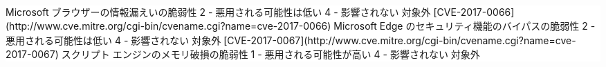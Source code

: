 </td>
<td style="border:1px solid black;">
Microsoft ブラウザーの情報漏えいの脆弱性

</td>
<td style="border:1px solid black;">
2 - 悪用される可能性は低い

</td>
<td style="border:1px solid black;">
4 - 影響されない

</td>
<td style="border:1px solid black;">
対象外

</td>
</tr>
<tr>
<td style="border:1px solid black;">
[CVE-2017-0066](http://www.cve.mitre.org/cgi-bin/cvename.cgi?name=cve-2017-0066)

</td>
<td style="border:1px solid black;">
Microsoft Edge のセキュリティ機能のバイパスの脆弱性

</td>
<td style="border:1px solid black;">
2 - 悪用される可能性は低い

</td>
<td style="border:1px solid black;">
4 - 影響されない

</td>
<td style="border:1px solid black;">
対象外

</td>
</tr>
<tr>
<td style="border:1px solid black;">
[CVE-2017-0067](http://www.cve.mitre.org/cgi-bin/cvename.cgi?name=cve-2017-0067)

</td>
<td style="border:1px solid black;">
スクリプト エンジンのメモリ破損の脆弱性

</td>
<td style="border:1px solid black;">
1 - 悪用される可能性が高い

</td>
<td style="border:1px solid black;">
4 - 影響されない

</td>
<td style="border:1px solid black;">
対象外
